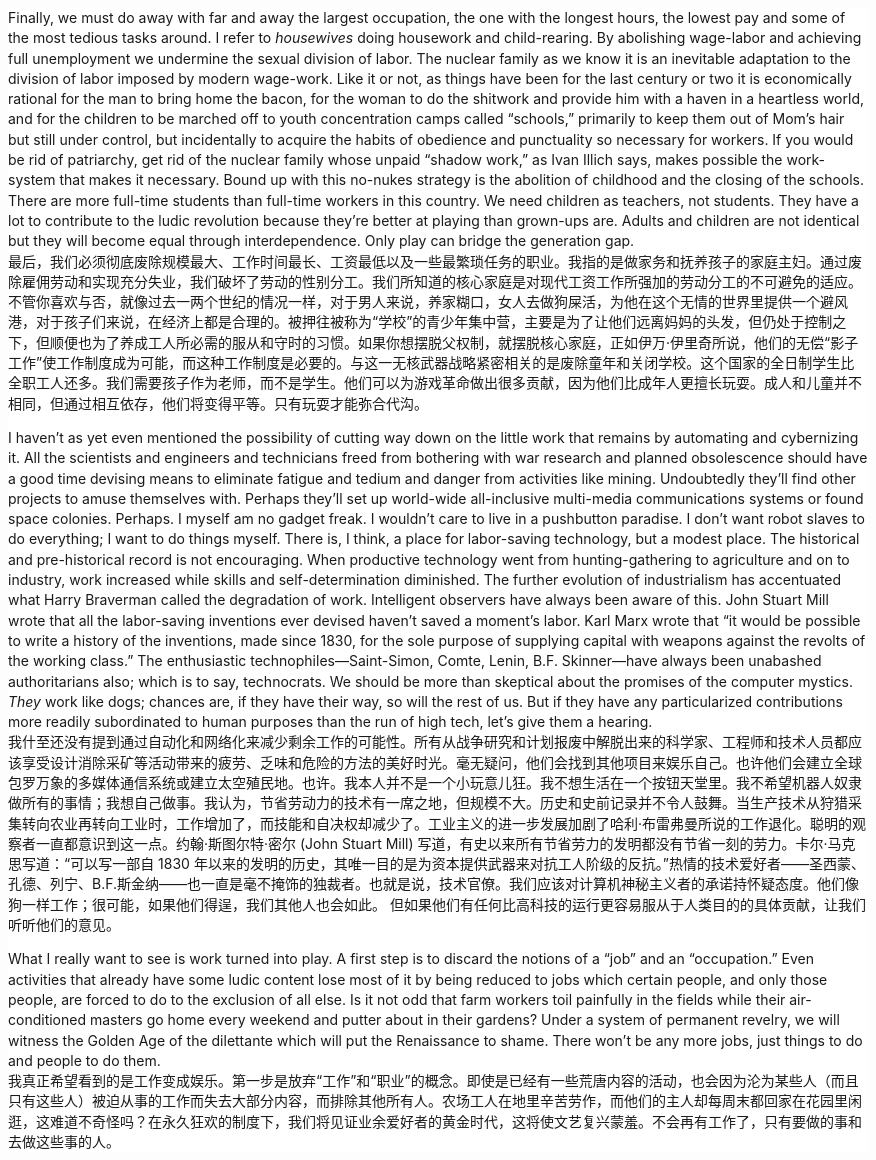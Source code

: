 Finally, we must do away with far and away the largest occupation, the one with the longest hours, the lowest pay and some of the most tedious tasks around. I refer to _housewives_ doing housework and child-rearing. By abolishing wage-labor and achieving full unemployment we undermine the sexual division of labor. The nuclear family as we know it is an inevitable adaptation to the division of labor imposed by modern wage-work. Like it or not, as things have been for the last century or two it is economically rational for the man to bring home the bacon, for the woman to do the shitwork and provide him with a haven in a heartless world, and for the children to be marched off to youth concentration camps called “schools,” primarily to keep them out of Mom’s hair but still under control, but incidentally to acquire the habits of obedience and punctuality so necessary for workers. If you would be rid of patriarchy, get rid of the nuclear family whose unpaid “shadow work,” as Ivan Illich says, makes possible the work-system that makes it necessary. Bound up with this no-nukes strategy is the abolition of childhood and the closing of the schools. There are more full-time students than full-time workers in this country. We need children as teachers, not students. They have a lot to contribute to the ludic revolution because they’re better at playing than grown-ups are. Adults and children are not identical but they will become equal through interdependence. Only play can bridge the generation gap.  
最后，我们必须彻底废除规模最大、工作时间最长、工资最低以及一些最繁琐任务的职业。我指的是做家务和抚养孩子的家庭主妇。通过废除雇佣劳动和实现充分失业，我们破坏了劳动的性别分工。我们所知道的核心家庭是对现代工资工作所强加的劳动分工的不可避免的适应。不管你喜欢与否，就像过去一两个世纪的情况一样，对于男人来说，养家糊口，女人去做狗屎活，为他在这个无情的世界里提供一个避风港，对于孩子们来说，在经济上都是合理的。被押往被称为“学校”的青少年集中营，主要是为了让他们远离妈妈的头发，但仍处于控制之下，但顺便也为了养成工人所必需的服从和守时的习惯。如果你想摆脱父权制，就摆脱核心家庭，正如伊万·伊里奇所说，他们的无偿“影子工作”使工作制度成为可能，而这种工作制度是必要的。与这一无核武器战略紧密相关的是废除童年和关闭学校。这个国家的全日制学生比全职工人还多。我们需要孩子作为老师，而不是学生。他们可以为游戏革命做出很多贡献，因为他们比成年人更擅长玩耍。成人和儿童并不相同，但通过相互依存，他们将变得平等。只有玩耍才能弥合代沟。

I haven’t as yet even mentioned the possibility of cutting way down on the little work that remains by automating and cybernizing it. All the scientists and engineers and technicians freed from bothering with war research and planned obsolescence should have a good time devising means to eliminate fatigue and tedium and danger from activities like mining. Undoubtedly they’ll find other projects to amuse themselves with. Perhaps they’ll set up world-wide all-inclusive multi-media communications systems or found space colonies. Perhaps. I myself am no gadget freak. I wouldn’t care to live in a pushbutton paradise. I don’t want robot slaves to do everything; I want to do things myself. There is, I think, a place for labor-saving technology, but a modest place. The historical and pre-historical record is not encouraging. When productive technology went from hunting-gathering to agriculture and on to industry, work increased while skills and self-determination diminished. The further evolution of industrialism has accentuated what Harry Braverman called the degradation of work. Intelligent observers have always been aware of this. John Stuart Mill wrote that all the labor-saving inventions ever devised haven’t saved a moment’s labor. Karl Marx wrote that “it would be possible to write a history of the inventions, made since 1830, for the sole purpose of supplying capital with weapons against the revolts of the working class.” The enthusiastic technophiles—Saint-Simon, Comte, Lenin, B.F. Skinner—have always been unabashed authoritarians also; which is to say, technocrats. We should be more than skeptical about the promises of the computer mystics. _They_ work like dogs; chances are, if they have their way, so will the rest of us. But if they have any particularized contributions more readily subordinated to human purposes than the run of high tech, let’s give them a hearing.  
我什至还没有提到通过自动化和网络化来减少剩余工作的可能性。所有从战争研究和计划报废中解脱出来的科学家、工程师和技术人员都应该享受设计消除采矿等活动带来的疲劳、乏味和危险的方法的美好时光。毫无疑问，他们会找到其他项目来娱乐自己。也许他们会建立全球包罗万象的多媒体通信系统或建立太空殖民地。也许。我本人并不是一个小玩意儿狂。我不想生活在一个按钮天堂里。我不希望机器人奴隶做所有的事情；我想自己做事。我认为，节省劳动力的技术有一席之地，但规模不大。历史和史前记录并不令人鼓舞。当生产技术从狩猎采集转向农业再转向工业时，工作增加了，而技能和自决权却减少了。工业主义的进一步发展加剧了哈利·布雷弗曼所说的工作退化。聪明的观察者一直都意识到这一点。约翰·斯图尔特·密尔 (John Stuart Mill) 写道，有史以来所有节省劳力的发明都没有节省一刻的劳力。卡尔·马克思写道：“可以写一部自 1830 年以来的发明的历史，其唯一目的是为资本提供武器来对抗工人阶级的反抗。”热情的技术爱好者——圣西蒙、孔德、列宁、B.F.斯金纳——也一直是毫不掩饰的独裁者。也就是说，技术官僚。我们应该对计算机神秘主义者的承诺持怀疑态度。他们像狗一样工作；很可能，如果他们得逞，我们其他人也会如此。 但如果他们有任何比高科技的运行更容易服从于人类目的的具体贡献，让我们听听他们的意见。

What I really want to see is work turned into play. A first step is to discard the notions of a “job” and an “occupation.” Even activities that already have some ludic content lose most of it by being reduced to jobs which certain people, and only those people, are forced to do to the exclusion of all else. Is it not odd that farm workers toil painfully in the fields while their air-conditioned masters go home every weekend and putter about in their gardens? Under a system of permanent revelry, we will witness the Golden Age of the dilettante which will put the Renaissance to shame. There won’t be any more jobs, just things to do and people to do them.  
我真正希望看到的是工作变成娱乐。第一步是放弃“工作”和“职业”的概念。即使是已经有一些荒唐内容的活动，也会因为沦为某些人（而且只有这些人）被迫从事的工作而失去大部分内容，而排除其他所有人。农场工人在地里辛苦劳作，而他们的主人却每周末都回家在花园里闲逛，这难道不奇怪吗？在永久狂欢的制度下，我们将见证业余爱好者的黄金时代，这将使文艺复兴蒙羞。不会再有工作了，只有要做的事和去做这些事的人。
